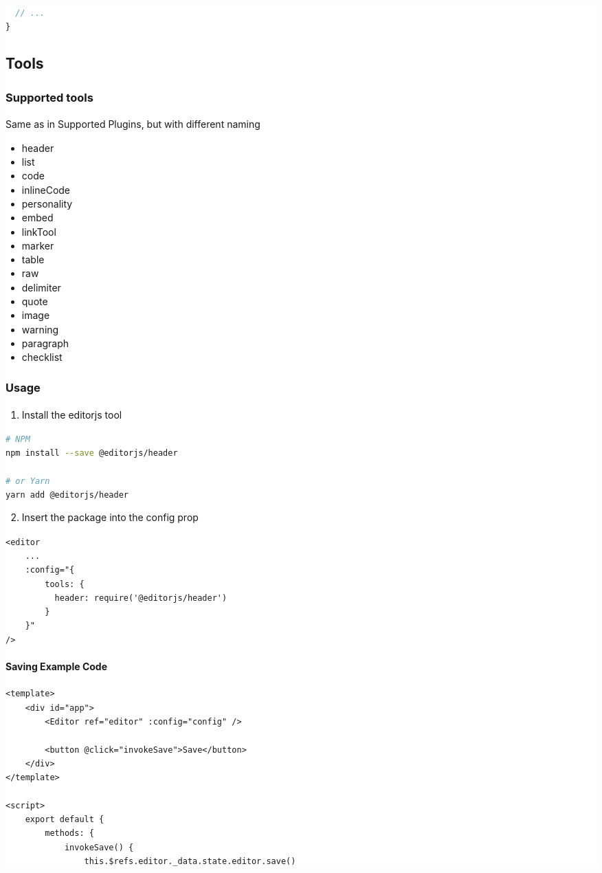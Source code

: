 ```js
  // ...
}
```

## Tools
### Supported tools
Same as in Supported Plugins, but with different naming
- header
- list
- code
- inlineCode
- personality
- embed
- linkTool
- marker
- table
- raw
- delimiter
- quote
- image
- warning
- paragraph
- checklist


### Usage

1. Install the editorjs tool

```bash
# NPM
npm install --save @editorjs/header

# or Yarn
yarn add @editorjs/header
```

2. Insert the package into the config prop

```vue
<editor
    ...
    :config="{
        tools: {
          header: require('@editorjs/header')
        }
    }"
/>
```

#### Saving Example Code
```vue
<template>
	<div id="app">
		<Editor ref="editor" :config="config" />

		<button @click="invokeSave">Save</button>
	</div>
</template>

<script>
	export default {
		methods: {
			invokeSave() {
				this.$refs.editor._data.state.editor.save()
```